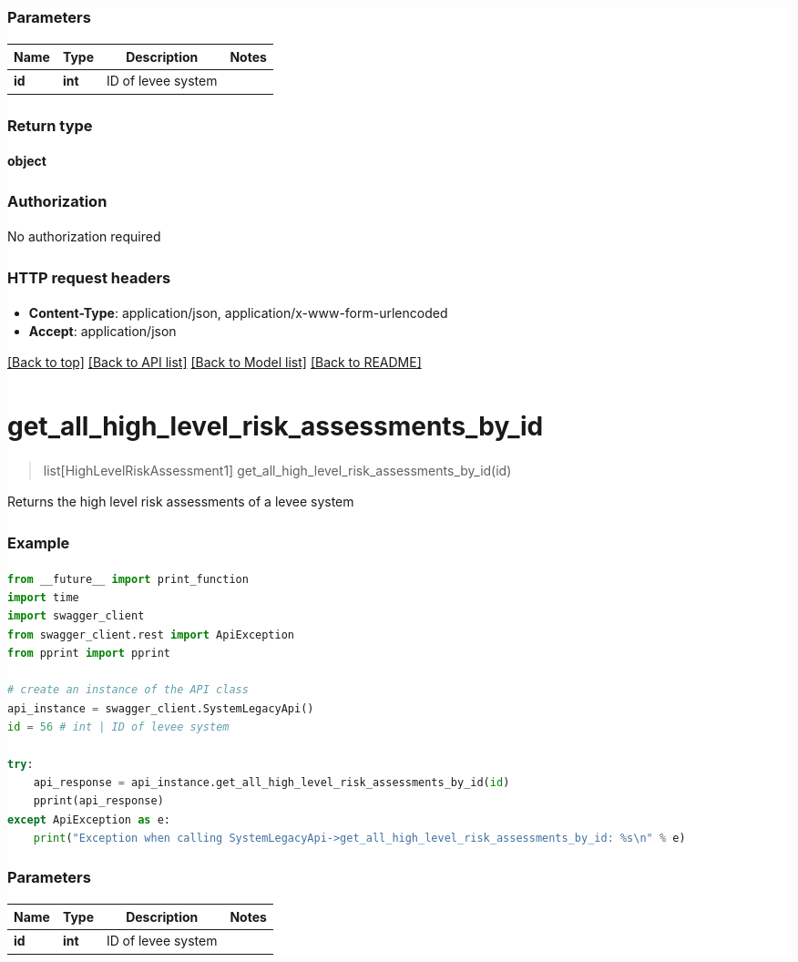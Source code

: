 ### Parameters

Name | Type | Description  | Notes
------------- | ------------- | ------------- | -------------
 **id** | **int**| ID of levee system | 

### Return type

**object**

### Authorization

No authorization required

### HTTP request headers

 - **Content-Type**: application/json, application/x-www-form-urlencoded
 - **Accept**: application/json

[[Back to top]](#) [[Back to API list]](../README.md#documentation-for-api-endpoints) [[Back to Model list]](../README.md#documentation-for-models) [[Back to README]](../README.md)

# **get_all_high_level_risk_assessments_by_id**
> list[HighLevelRiskAssessment1] get_all_high_level_risk_assessments_by_id(id)



Returns the high level risk assessments of a levee system

### Example
```python
from __future__ import print_function
import time
import swagger_client
from swagger_client.rest import ApiException
from pprint import pprint

# create an instance of the API class
api_instance = swagger_client.SystemLegacyApi()
id = 56 # int | ID of levee system

try:
    api_response = api_instance.get_all_high_level_risk_assessments_by_id(id)
    pprint(api_response)
except ApiException as e:
    print("Exception when calling SystemLegacyApi->get_all_high_level_risk_assessments_by_id: %s\n" % e)
```

### Parameters

Name | Type | Description  | Notes
------------- | ------------- | ------------- | -------------
 **id** | **int**| ID of levee system | 
